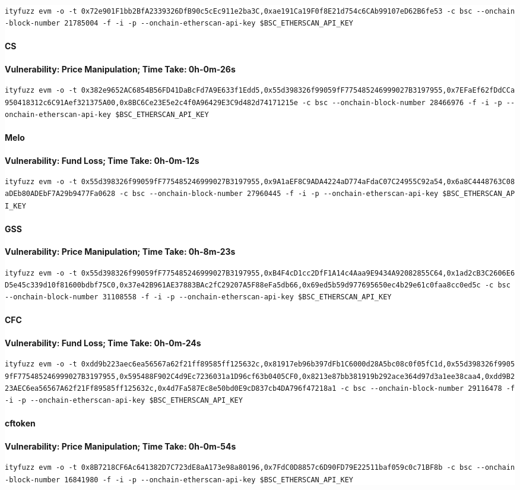 ```
ityfuzz evm -o -t 0x72e901F1bb2BfA2339326DfB90c5cEc911e2ba3C,0xae191Ca19F0f8E21d754c6CAb99107eD62B6fe53 -c bsc --onchain-block-number 21785004 -f -i -p --onchain-etherscan-api-key $BSC_ETHERSCAN_API_KEY
```

#### CS

**Vulnerability: Price Manipulation; Time Take: 0h-0m-26s**

```
ityfuzz evm -o -t 0x382e9652AC6854B56FD41DaBcFd7A9E633f1Edd5,0x55d398326f99059fF775485246999027B3197955,0x7EFaEf62fDdCCa950418312c6C91Aef321375A00,0x8BC6Ce23E5e2c4f0A96429E3C9d482d74171215e -c bsc --onchain-block-number 28466976 -f -i -p --onchain-etherscan-api-key $BSC_ETHERSCAN_API_KEY
```

#### Melo

**Vulnerability: Fund Loss; Time Take: 0h-0m-12s**

```
ityfuzz evm -o -t 0x55d398326f99059fF775485246999027B3197955,0x9A1aEF8C9ADA4224aD774aFdaC07C24955C92a54,0x6a8C4448763C08aDEb80ADEbF7A29b9477Fa0628 -c bsc --onchain-block-number 27960445 -f -i -p --onchain-etherscan-api-key $BSC_ETHERSCAN_API_KEY
```

#### GSS

**Vulnerability: Price Manipulation; Time Take: 0h-8m-23s**

```
ityfuzz evm -o -t 0x55d398326f99059fF775485246999027B3197955,0xB4F4cD1cc2DfF1A14c4Aaa9E9434A92082855C64,0x1ad2cB3C2606E6D5e45c339d10f81600bdbf75C0,0x37e42B961AE37883BAc2fC29207A5F88eFa5db66,0x69ed5b59d977695650ec4b29e61c0faa8cc0ed5c -c bsc --onchain-block-number 31108558 -f -i -p --onchain-etherscan-api-key $BSC_ETHERSCAN_API_KEY
```

#### CFC

**Vulnerability: Fund Loss; Time Take: 0h-0m-24s**

```
ityfuzz evm -o -t 0xdd9b223aec6ea56567a62f21ff89585ff125632c,0x81917eb96b397dFb1C6000d28A5bc08c0f05fC1d,0x55d398326f99059fF775485246999027B3197955,0x595488F902C4d9Ec7236031a1D96cf63b0405CF0,0x8213e87bb381919b292ace364d97d3a1ee38caa4,0xdd9B223AEC6ea56567A62f21Ff89585ff125632c,0x4d7Fa587Ec8e50bd0E9cD837cb4DA796f47218a1 -c bsc --onchain-block-number 29116478 -f -i -p --onchain-etherscan-api-key $BSC_ETHERSCAN_API_KEY
```

#### cftoken

**Vulnerability: Price Manipulation; Time Take: 0h-0m-54s**

```
ityfuzz evm -o -t 0x8B7218CF6Ac641382D7C723dE8aA173e98a80196,0x7FdC0D8857c6D90FD79E22511baf059c0c71BF8b -c bsc --onchain-block-number 16841980 -f -i -p --onchain-etherscan-api-key $BSC_ETHERSCAN_API_KEY
```
